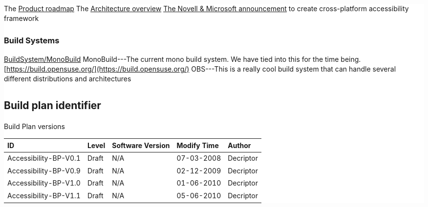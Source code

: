 The [Product roadmap](/Accessibility:_Roadmap)
 The [Architecture overview](/Accessibility#Architecture)
 [The Novell & Microsoft announcement](http://www.novell.com/news/press/microsoft-and-novell-celebrate-year-of-interoperability-expand-collaboration-agreement) to create cross-platform accessibility framework

### Build Systems

[BuildSystem/MonoBuild](/BuildSystem/MonoBuild) MonoBuild---The current mono build system. We have tied into this for the time being.
 [https://build.opensuse.org/](https://build.opensuse.org/) OBS---This is a really cool build system that can handle several different distributions and architectures

Build plan identifier
---------------------

Build Plan versions

|ID|Level|Software Version|Modify Time|Author|
|:--|:----|:---------------|:----------|:-----|
|Accessibility-BP-V0.1|Draft|N/A|07-03-2008|Decriptor|
|Accessibility-BP-V0.9|Draft|N/A|02-12-2009|Decriptor|
|Accessibility-BP-V1.0|Draft|N/A|01-06-2010|Decriptor|
|Accessibility-BP-V1.1|Draft|N/A|05-06-2010|Decriptor|



